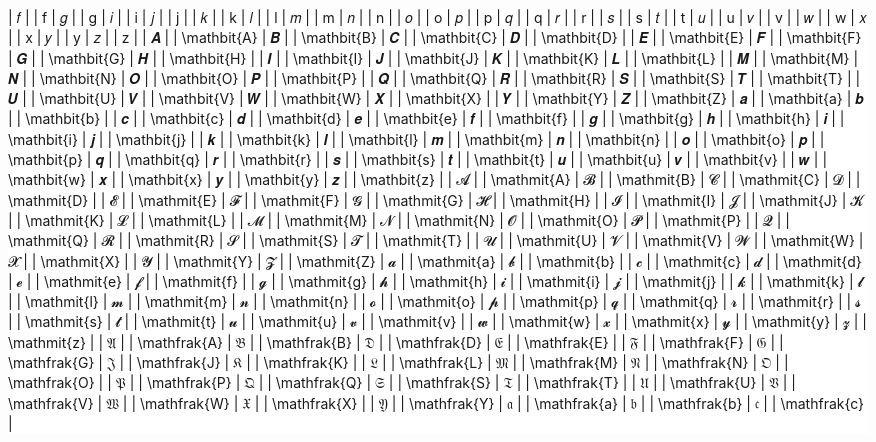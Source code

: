 |  𝑓 |  | f |  𝑔 |  | g |  𝑖 |  | i |  𝑗 |  | j |
|  𝑘 |  | k |  𝑙 |  | l |  𝑚 |  | m |  𝑛 |  | n |
|  𝑜 |  | o |  𝑝 |  | p |  𝑞 |  | q |  𝑟 |  | r |
|  𝑠 |  | s |  𝑡 |  | t |  𝑢 |  | u |  𝑣 |  | v |
|  𝑤 |  | w |  𝑥 |  | x |  𝑦 |  | y |  𝑧 |  | z |
|  𝑨 |  | \mathbit{A} |  𝑩 |  | \mathbit{B} |  𝑪 |  | \mathbit{C} |  𝑫 |  | \mathbit{D} |
|  𝑬 |  | \mathbit{E} |  𝑭 |  | \mathbit{F} |  𝑮 |  | \mathbit{G} |  𝑯 |  | \mathbit{H} |
|  𝑰 |  | \mathbit{I} |  𝑱 |  | \mathbit{J} |  𝑲 |  | \mathbit{K} |  𝑳 |  | \mathbit{L} |
|  𝑴 |  | \mathbit{M} |  𝑵 |  | \mathbit{N} |  𝑶 |  | \mathbit{O} |  𝑷 |  | \mathbit{P} |
|  𝑸 |  | \mathbit{Q} |  𝑹 |  | \mathbit{R} |  𝑺 |  | \mathbit{S} |  𝑻 |  | \mathbit{T} |
|  𝑼 |  | \mathbit{U} |  𝑽 |  | \mathbit{V} |  𝑾 |  | \mathbit{W} |  𝑿 |  | \mathbit{X} |
|  𝒀 |  | \mathbit{Y} |  𝒁 |  | \mathbit{Z} |  𝒂 |  | \mathbit{a} |  𝒃 |  | \mathbit{b} |
|  𝒄 |  | \mathbit{c} |  𝒅 |  | \mathbit{d} |  𝒆 |  | \mathbit{e} |  𝒇 |  | \mathbit{f} |
|  𝒈 |  | \mathbit{g} |  𝒉 |  | \mathbit{h} |  𝒊 |  | \mathbit{i} |  𝒋 |  | \mathbit{j} |
|  𝒌 |  | \mathbit{k} |  𝒍 |  | \mathbit{l} |  𝒎 |  | \mathbit{m} |  𝒏 |  | \mathbit{n} |
|  𝒐 |  | \mathbit{o} |  𝒑 |  | \mathbit{p} |  𝒒 |  | \mathbit{q} |  𝒓 |  | \mathbit{r} |
|  𝒔 |  | \mathbit{s} |  𝒕 |  | \mathbit{t} |  𝒖 |  | \mathbit{u} |  𝒗 |  | \mathbit{v} |
|  𝒘 |  | \mathbit{w} |  𝒙 |  | \mathbit{x} |  𝒚 |  | \mathbit{y} |  𝒛 |  | \mathbit{z} |
|  𝓐 |  | \mathmit{A} |  𝓑 |  | \mathmit{B} |  𝓒 |  | \mathmit{C} |  𝓓 |  | \mathmit{D} |
|  𝓔 |  | \mathmit{E} |  𝓕 |  | \mathmit{F} |  𝓖 |  | \mathmit{G} |  𝓗 |  | \mathmit{H} |
|  𝓘 |  | \mathmit{I} |  𝓙 |  | \mathmit{J} |  𝓚 |  | \mathmit{K} |  𝓛 |  | \mathmit{L} |
|  𝓜 |  | \mathmit{M} |  𝓝 |  | \mathmit{N} |  𝓞 |  | \mathmit{O} |  𝓟 |  | \mathmit{P} |
|  𝓠 |  | \mathmit{Q} |  𝓡 |  | \mathmit{R} |  𝓢 |  | \mathmit{S} |  𝓣 |  | \mathmit{T} |
|  𝓤 |  | \mathmit{U} |  𝓥 |  | \mathmit{V} |  𝓦 |  | \mathmit{W} |  𝓧 |  | \mathmit{X} |
|  𝓨 |  | \mathmit{Y} |  𝓩 |  | \mathmit{Z} |  𝓪 |  | \mathmit{a} |  𝓫 |  | \mathmit{b} |
|  𝓬 |  | \mathmit{c} |  𝓭 |  | \mathmit{d} |  𝓮 |  | \mathmit{e} |  𝓯 |  | \mathmit{f} |
|  𝓰 |  | \mathmit{g} |  𝓱 |  | \mathmit{h} |  𝓲 |  | \mathmit{i} |  𝓳 |  | \mathmit{j} |
|  𝓴 |  | \mathmit{k} |  𝓵 |  | \mathmit{l} |  𝓶 |  | \mathmit{m} |  𝓷 |  | \mathmit{n} |
|  𝓸 |  | \mathmit{o} |  𝓹 |  | \mathmit{p} |  𝓺 |  | \mathmit{q} |  𝓻 |  | \mathmit{r} |
|  𝓼 |  | \mathmit{s} |  𝓽 |  | \mathmit{t} |  𝓾 |  | \mathmit{u} |  𝓿 |  | \mathmit{v} |
|  𝔀 |  | \mathmit{w} |  𝔁 |  | \mathmit{x} |  𝔂 |  | \mathmit{y} |  𝔃 |  | \mathmit{z} |
|  𝔄 |  | \mathfrak{A} |  𝔅 |  | \mathfrak{B} |  𝔇 |  | \mathfrak{D} |  𝔈 |  | \mathfrak{E} |
|  𝔉 |  | \mathfrak{F} |  𝔊 |  | \mathfrak{G} |  𝔍 |  | \mathfrak{J} |  𝔎 |  | \mathfrak{K} |
|  𝔏 |  | \mathfrak{L} |  𝔐 |  | \mathfrak{M} |  𝔑 |  | \mathfrak{N} |  𝔒 |  | \mathfrak{O} |
|  𝔓 |  | \mathfrak{P} |  𝔔 |  | \mathfrak{Q} |  𝔖 |  | \mathfrak{S} |  𝔗 |  | \mathfrak{T} |
|  𝔘 |  | \mathfrak{U} |  𝔙 |  | \mathfrak{V} |  𝔚 |  | \mathfrak{W} |  𝔛 |  | \mathfrak{X} |
|  𝔜 |  | \mathfrak{Y} |  𝔞 |  | \mathfrak{a} |  𝔟 |  | \mathfrak{b} |  𝔠 |  | \mathfrak{c} |